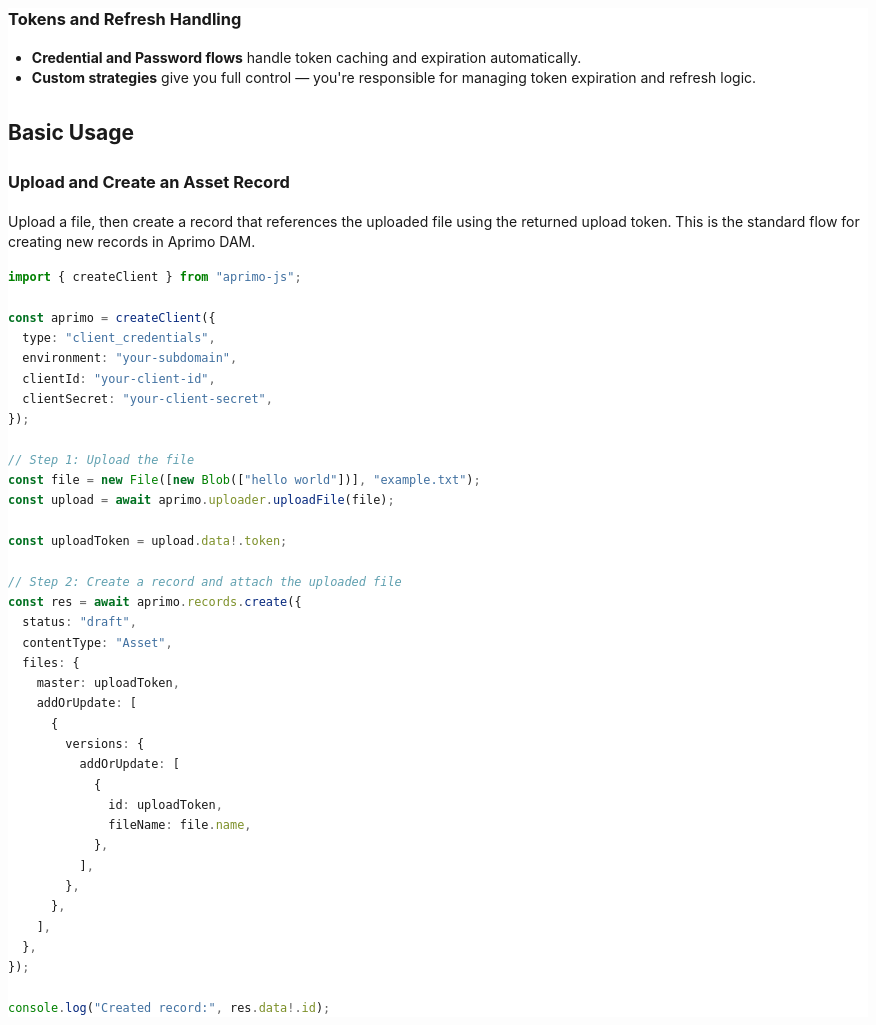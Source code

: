 ### Tokens and Refresh Handling

- **Credential and Password flows** handle token caching and expiration automatically.
- **Custom strategies** give you full control — you're responsible for managing token expiration and refresh logic.

## Basic Usage

### Upload and Create an Asset Record
 
Upload a file, then create a record that references the uploaded file using the returned upload token. This is the standard flow for creating new records in Aprimo DAM.
 
```ts
import { createClient } from "aprimo-js";

const aprimo = createClient({
  type: "client_credentials",
  environment: "your-subdomain",
  clientId: "your-client-id",
  clientSecret: "your-client-secret",
});

// Step 1: Upload the file
const file = new File([new Blob(["hello world"])], "example.txt");
const upload = await aprimo.uploader.uploadFile(file);

const uploadToken = upload.data!.token;

// Step 2: Create a record and attach the uploaded file
const res = await aprimo.records.create({
  status: "draft",
  contentType: "Asset",
  files: {
    master: uploadToken,
    addOrUpdate: [
      {
        versions: {
          addOrUpdate: [
            {
              id: uploadToken,
              fileName: file.name,
            },
          ],
        },
      },
    ],
  },
});

console.log("Created record:", res.data!.id);
```
